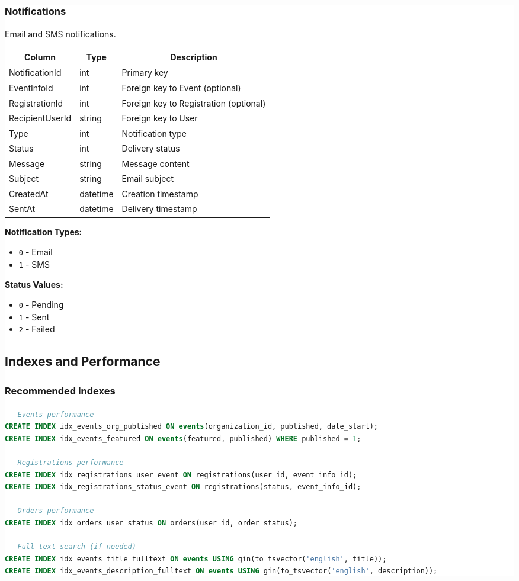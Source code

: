 ### Notifications

Email and SMS notifications.

| Column | Type | Description |
|--------|------|-------------|
| NotificationId | int | Primary key |
| EventInfoId | int | Foreign key to Event (optional) |
| RegistrationId | int | Foreign key to Registration (optional) |
| RecipientUserId | string | Foreign key to User |
| Type | int | Notification type |
| Status | int | Delivery status |
| Message | string | Message content |
| Subject | string | Email subject |
| CreatedAt | datetime | Creation timestamp |
| SentAt | datetime | Delivery timestamp |

**Notification Types:**
- `0` - Email
- `1` - SMS

**Status Values:**
- `0` - Pending
- `1` - Sent
- `2` - Failed

## Indexes and Performance

### Recommended Indexes

```sql
-- Events performance
CREATE INDEX idx_events_org_published ON events(organization_id, published, date_start);
CREATE INDEX idx_events_featured ON events(featured, published) WHERE published = 1;

-- Registrations performance  
CREATE INDEX idx_registrations_user_event ON registrations(user_id, event_info_id);
CREATE INDEX idx_registrations_status_event ON registrations(status, event_info_id);

-- Orders performance
CREATE INDEX idx_orders_user_status ON orders(user_id, order_status);

-- Full-text search (if needed)
CREATE INDEX idx_events_title_fulltext ON events USING gin(to_tsvector('english', title));
CREATE INDEX idx_events_description_fulltext ON events USING gin(to_tsvector('english', description));
```

